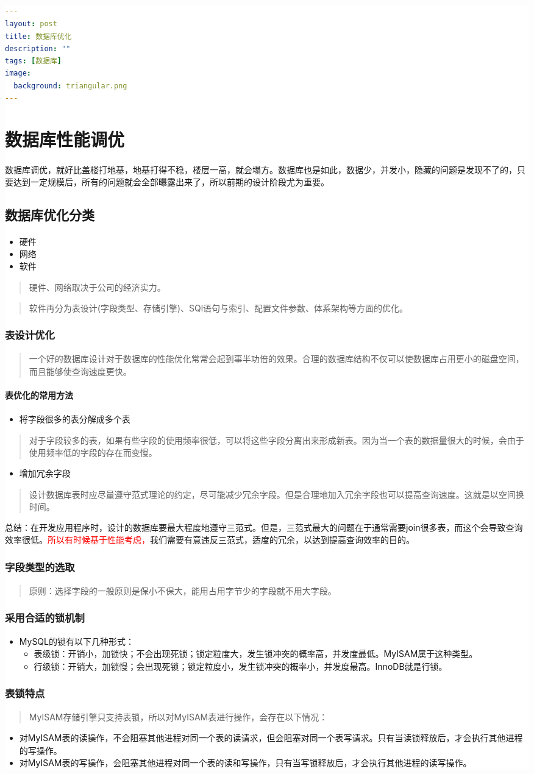 ```yaml
---
layout: post
title: 数据库优化
description: ""
tags: [数据库]
image:
  background: triangular.png
---
```


# 数据库性能调优
数据库调优，就好比盖楼打地基，地基打得不稳，楼层一高，就会塌方。数据库也是如此，数据少，并发小，隐藏的问题是发现不了的，只要达到一定规模后，所有的问题就会全部曝露出来了，所以前期的设计阶段尤为重要。

## 数据库优化分类
* 硬件
* 网络
* 软件

>硬件、网络取决于公司的经济实力。

>软件再分为表设计(字段类型、存储引擎)、SQl语句与索引、配置文件参数、体系架构等方面的优化。

### 表设计优化
> 一个好的数据库设计对于数据库的性能优化常常会起到事半功倍的效果。合理的数据库结构不仅可以使数据库占用更小的磁盘空间，而且能够使查询速度更快。

#### 表优化的常用方法
* 将字段很多的表分解成多个表
> 对于字段较多的表，如果有些字段的使用频率很低，可以将这些字段分离出来形成新表。因为当一个表的数据量很大的时候，会由于使用频率低的字段的存在而变慢。

* 增加冗余字段

> 设计数据库表时应尽量遵守范式理论的约定，尽可能减少冗余字段。但是合理地加入冗余字段也可以提高查询速度。这就是以空间换时间。

总结：在开发应用程序时，设计的数据库要最大程度地遵守三范式。但是，三范式最大的问题在于通常需要join很多表，而这个会导致查询效率很低。<span style="color:red">所以有时候基于性能考虑，</span>我们需要有意违反三范式，适度的冗余，以达到提高查询效率的目的。

### 字段类型的选取
> 原则：选择字段的一般原则是保小不保大，能用占用字节少的字段就不用大字段。

### 采用合适的锁机制
* MySQL的锁有以下几种形式：
  * 表级锁：开销小，加锁快；不会出现死锁；锁定粒度大，发生锁冲突的概率高，并发度最低。MyISAM属于这种类型。
  * 行级锁：开销大，加锁慢；会出现死锁；锁定粒度小，发生锁冲突的概率小，并发度最高。InnoDB就是行锁。


### 表锁特点
> MyISAM存储引擎只支持表锁，所以对MyISAM表进行操作，会存在以下情况：

* 对MyISAM表的读操作，不会阻塞其他进程对同一个表的读请求，但会阻塞对同一个表写请求。只有当读锁释放后，才会执行其他进程的写操作。
* 对MyISAM表的写操作，会阻塞其他进程对同一个表的读和写操作，只有当写锁释放后，才会执行其他进程的读写操作。
